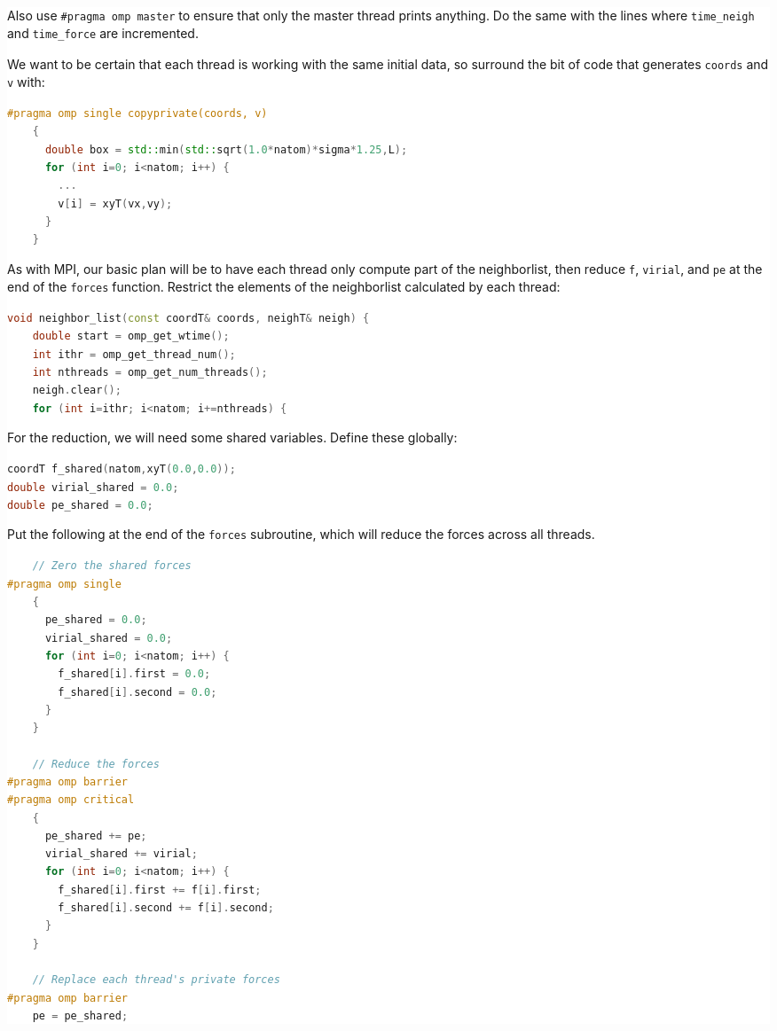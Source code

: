 Also use `#pragma omp master` to ensure that only the master thread prints anything.
Do the same with the lines where `time_neigh` and `time_force` are incremented.

We want to be certain that each thread is working with the same initial data, so surround the bit of code that generates `coords` and `v` with:

``` cpp
#pragma omp single copyprivate(coords, v)
    {
      double box = std::min(std::sqrt(1.0*natom)*sigma*1.25,L);
      for (int i=0; i<natom; i++) {
        ...
        v[i] = xyT(vx,vy);
      }
    }
```

As with MPI, our basic plan will be to have each thread only compute part of the neighborlist, then reduce `f`, `virial`, and `pe` at the end of the `forces` function.
Restrict the elements of the neighborlist calculated by each thread:

``` cpp
void neighbor_list(const coordT& coords, neighT& neigh) {
    double start = omp_get_wtime();
    int	ithr = omp_get_thread_num();
    int	nthreads = omp_get_num_threads();
    neigh.clear();
    for (int i=ithr; i<natom; i+=nthreads) {
```

For the reduction, we will need some shared variables.
Define these globally:

``` cpp
coordT f_shared(natom,xyT(0.0,0.0));
double virial_shared = 0.0;
double pe_shared = 0.0;
```

Put the following at the end of the `forces` subroutine, which will reduce the forces across all threads.

``` cpp
    // Zero the shared forces
#pragma omp single
    {
      pe_shared = 0.0;
      virial_shared = 0.0;
      for (int i=0; i<natom; i++) {
        f_shared[i].first = 0.0;
        f_shared[i].second = 0.0;
      }
    }

    // Reduce the forces
#pragma omp barrier
#pragma omp critical
    {
      pe_shared += pe;
      virial_shared += virial;
      for (int i=0; i<natom; i++) {
        f_shared[i].first += f[i].first;
        f_shared[i].second += f[i].second;
      }
    }

    // Replace each thread's private forces
#pragma omp barrier
    pe = pe_shared;
```